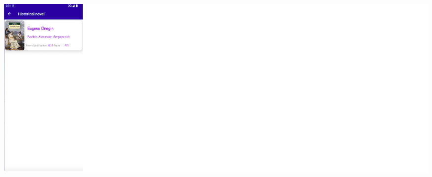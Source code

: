 [<img src="meta/android/screenshots/screenshot_student_genre_books.png" width=160>](meta/android/screenshots/screenshot_student_genre_books.png)
